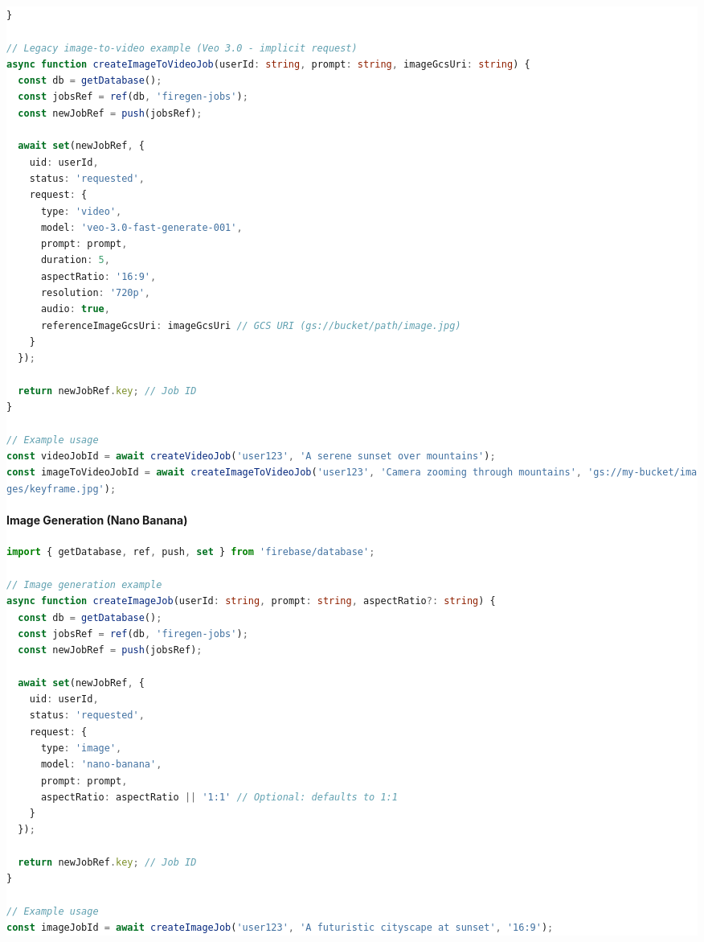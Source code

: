 ```typescript
}

// Legacy image-to-video example (Veo 3.0 - implicit request)
async function createImageToVideoJob(userId: string, prompt: string, imageGcsUri: string) {
  const db = getDatabase();
  const jobsRef = ref(db, 'firegen-jobs');
  const newJobRef = push(jobsRef);

  await set(newJobRef, {
    uid: userId,
    status: 'requested',
    request: {
      type: 'video',
      model: 'veo-3.0-fast-generate-001',
      prompt: prompt,
      duration: 5,
      aspectRatio: '16:9',
      resolution: '720p',
      audio: true,
      referenceImageGcsUri: imageGcsUri // GCS URI (gs://bucket/path/image.jpg)
    }
  });

  return newJobRef.key; // Job ID
}

// Example usage
const videoJobId = await createVideoJob('user123', 'A serene sunset over mountains');
const imageToVideoJobId = await createImageToVideoJob('user123', 'Camera zooming through mountains', 'gs://my-bucket/images/keyframe.jpg');
```

#### Image Generation (Nano Banana)

```typescript
import { getDatabase, ref, push, set } from 'firebase/database';

// Image generation example
async function createImageJob(userId: string, prompt: string, aspectRatio?: string) {
  const db = getDatabase();
  const jobsRef = ref(db, 'firegen-jobs');
  const newJobRef = push(jobsRef);

  await set(newJobRef, {
    uid: userId,
    status: 'requested',
    request: {
      type: 'image',
      model: 'nano-banana',
      prompt: prompt,
      aspectRatio: aspectRatio || '1:1' // Optional: defaults to 1:1
    }
  });

  return newJobRef.key; // Job ID
}

// Example usage
const imageJobId = await createImageJob('user123', 'A futuristic cityscape at sunset', '16:9');
```

